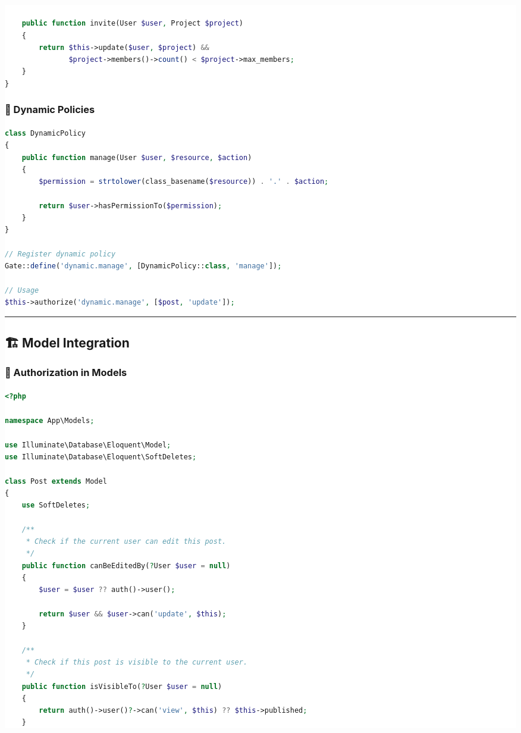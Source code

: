 ```php

    public function invite(User $user, Project $project)
    {
        return $this->update($user, $project) &&
               $project->members()->count() < $project->max_members;
    }
}
```

### 🔄 Dynamic Policies

```php
class DynamicPolicy
{
    public function manage(User $user, $resource, $action)
    {
        $permission = strtolower(class_basename($resource)) . '.' . $action;
        
        return $user->hasPermissionTo($permission);
    }
}

// Register dynamic policy
Gate::define('dynamic.manage', [DynamicPolicy::class, 'manage']);

// Usage
$this->authorize('dynamic.manage', [$post, 'update']);
```

---

## 🏗️ Model Integration

### 🎯 Authorization in Models

```php
<?php

namespace App\Models;

use Illuminate\Database\Eloquent\Model;
use Illuminate\Database\Eloquent\SoftDeletes;

class Post extends Model
{
    use SoftDeletes;

    /**
     * Check if the current user can edit this post.
     */
    public function canBeEditedBy(?User $user = null)
    {
        $user = $user ?? auth()->user();
        
        return $user && $user->can('update', $this);
    }

    /**
     * Check if this post is visible to the current user.
     */
    public function isVisibleTo(?User $user = null)
    {
        return auth()->user()?->can('view', $this) ?? $this->published;
    }
```